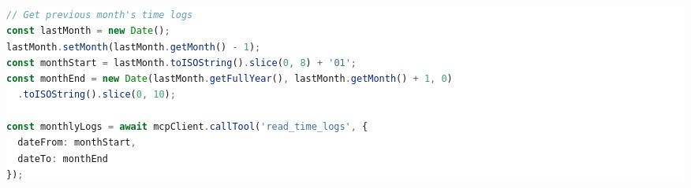 ```typescript
// Get previous month's time logs
const lastMonth = new Date();
lastMonth.setMonth(lastMonth.getMonth() - 1);
const monthStart = lastMonth.toISOString().slice(0, 8) + '01';
const monthEnd = new Date(lastMonth.getFullYear(), lastMonth.getMonth() + 1, 0)
  .toISOString().slice(0, 10);

const monthlyLogs = await mcpClient.callTool('read_time_logs', {
  dateFrom: monthStart,
  dateTo: monthEnd
});